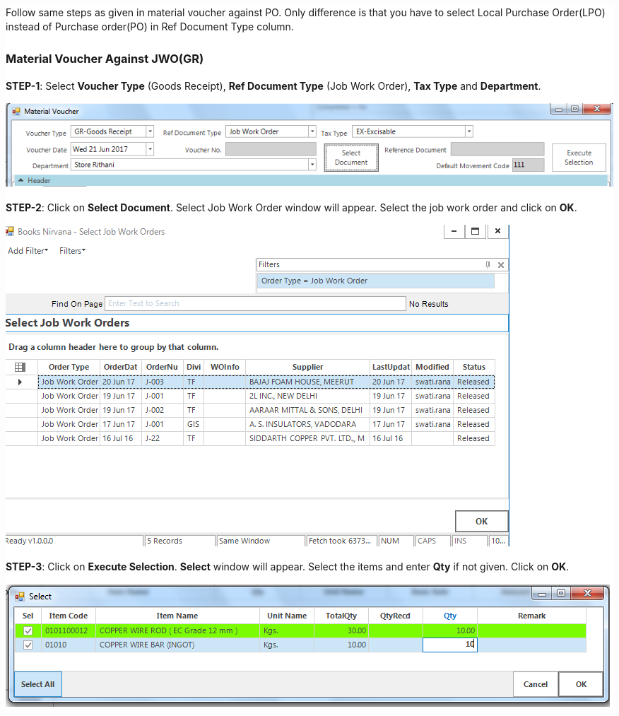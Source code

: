 Follow same steps as given in material voucher against PO. Only difference is that you have to select Local Purchase Order(LPO) instead of Purchase order(PO) in Ref Document Type column.

### Material Voucher Against JWO(GR)

**STEP-1**: Select **Voucher Type** (Goods Receipt), **Ref Document Type** (Job Work Order), **Tax Type** and **Department**.

![](/images/jwogr-step1.png)

**STEP-2**: Click on **Select Document**. Select Job Work Order window will appear. Select the job work order and click on **OK**.

![](/images/jwogr-select.png)

**STEP-3**: Click on **Execute Selection**. **Select** window will appear. Select the items and enter **Qty** if not given. Click on **OK**.

![](/images/jwogr-selection.png)
